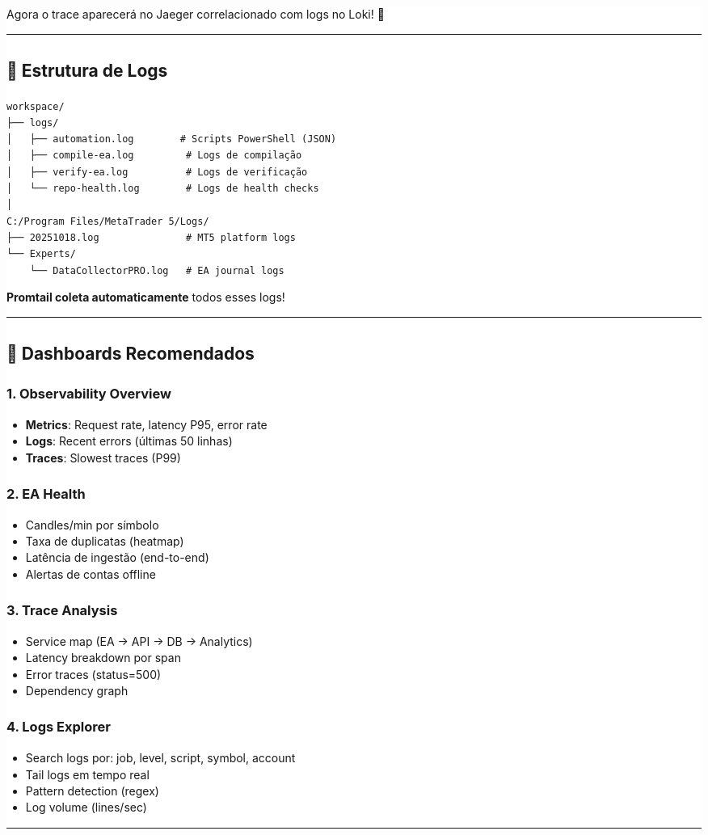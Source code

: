Agora o trace aparecerá no Jaeger correlacionado com logs no Loki! 🔗

---

## 📁 Estrutura de Logs

```
workspace/
├── logs/
│   ├── automation.log        # Scripts PowerShell (JSON)
│   ├── compile-ea.log         # Logs de compilação
│   ├── verify-ea.log          # Logs de verificação
│   └── repo-health.log        # Logs de health checks
│
C:/Program Files/MetaTrader 5/Logs/
├── 20251018.log               # MT5 platform logs
└── Experts/
    └── DataCollectorPRO.log   # EA journal logs
```

**Promtail coleta automaticamente** todos esses logs!

---

## 🎯 Dashboards Recomendados

### **1. Observability Overview**
- **Metrics**: Request rate, latency P95, error rate
- **Logs**: Recent errors (últimas 50 linhas)
- **Traces**: Slowest traces (P99)

### **2. EA Health**
- Candles/min por símbolo
- Taxa de duplicatas (heatmap)
- Latência de ingestão (end-to-end)
- Alertas de contas offline

### **3. Trace Analysis**
- Service map (EA → API → DB → Analytics)
- Latency breakdown por span
- Error traces (status=500)
- Dependency graph

### **4. Logs Explorer**
- Search logs por: job, level, script, symbol, account
- Tail logs em tempo real
- Pattern detection (regex)
- Log volume (lines/sec)

---
